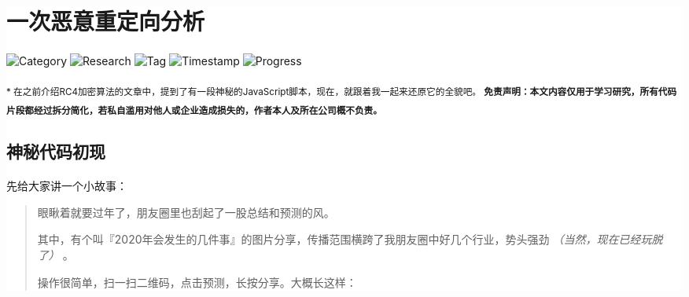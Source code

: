 # 一次恶意重定向分析

![Category](https://img.shields.io/badge/category-security_research-blue.svg)
![Research](https://img.shields.io/badge/research-malicious_code-blue.svg)
![Tag](https://img.shields.io/badge/tag-black_industry-green.svg)
![Timestamp](https://img.shields.io/badge/timestamp-1575750152-lightgrey.svg)
![Progress](https://img.shields.io/badge/progress-100%25-brightgreen.svg)

<sub>* 在之前介绍RC4加密算法的文章中，提到了有一段神秘的JavaScript脚本，现在，就跟着我一起来还原它的全貌吧。 **免责声明：本文内容仅用于学习研究，所有代码片段都经过拆分简化，若私自滥用对他人或企业造成损失的，作者本人及所在公司概不负责。** </sub>

## 神秘代码初现

先给大家讲一个小故事：

> 眼瞅着就要过年了，朋友圈里也刮起了一股总结和预测的风。
>
> 其中，有个叫『2020年会发生的几件事』的图片分享，传播范围横跨了我朋友圈中好几个行业，势头强劲 *（当然，现在已经玩脱了）* 。
>
> 操作很简单，扫一扫二维码，点击预测，长按分享。大概长这样：
